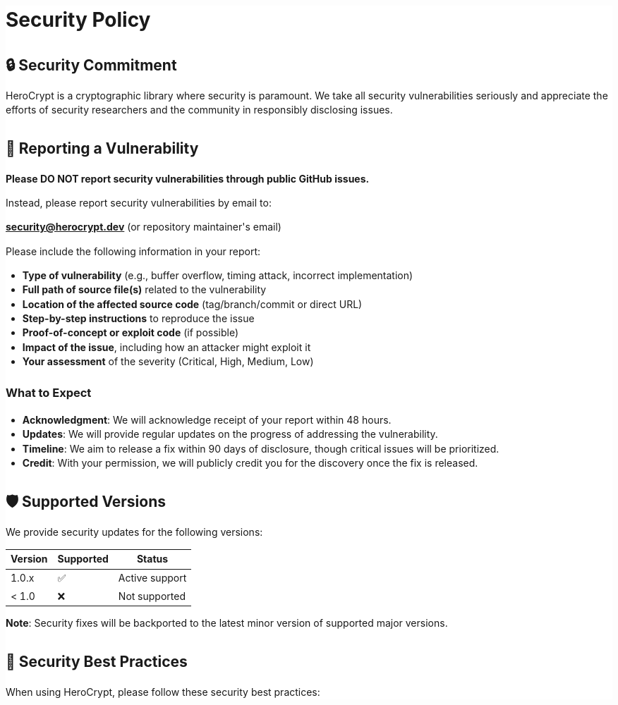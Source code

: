 # Security Policy

## 🔒 Security Commitment

HeroCrypt is a cryptographic library where security is paramount. We take all security vulnerabilities seriously and appreciate the efforts of security researchers and the community in responsibly disclosing issues.

## 📢 Reporting a Vulnerability

**Please DO NOT report security vulnerabilities through public GitHub issues.**

Instead, please report security vulnerabilities by email to:

**security@herocrypt.dev** (or repository maintainer's email)

Please include the following information in your report:

- **Type of vulnerability** (e.g., buffer overflow, timing attack, incorrect implementation)
- **Full path of source file(s)** related to the vulnerability
- **Location of the affected source code** (tag/branch/commit or direct URL)
- **Step-by-step instructions** to reproduce the issue
- **Proof-of-concept or exploit code** (if possible)
- **Impact of the issue**, including how an attacker might exploit it
- **Your assessment** of the severity (Critical, High, Medium, Low)

### What to Expect

- **Acknowledgment**: We will acknowledge receipt of your report within 48 hours.
- **Updates**: We will provide regular updates on the progress of addressing the vulnerability.
- **Timeline**: We aim to release a fix within 90 days of disclosure, though critical issues will be prioritized.
- **Credit**: With your permission, we will publicly credit you for the discovery once the fix is released.

## 🛡️ Supported Versions

We provide security updates for the following versions:

| Version | Supported          | Status |
| ------- | ------------------ | ------ |
| 1.0.x   | :white_check_mark: | Active support |
| < 1.0   | :x:                | Not supported |

**Note**: Security fixes will be backported to the latest minor version of supported major versions.

## 🔐 Security Best Practices

When using HeroCrypt, please follow these security best practices:
